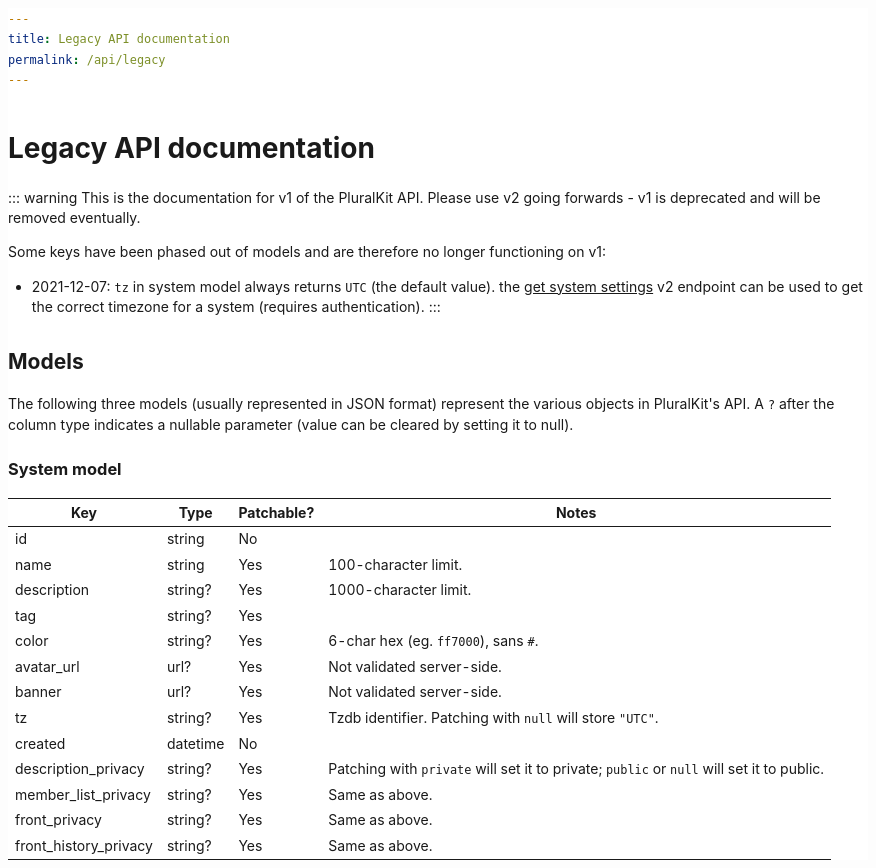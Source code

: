 ```yaml
---
title: Legacy API documentation
permalink: /api/legacy
---
```


# Legacy API documentation
::: warning
This is the documentation for v1 of the PluralKit API. Please use v2 going forwards - v1 is deprecated and will be removed eventually.

Some keys have been phased out of models and are therefore no longer functioning on v1:
- 2021-12-07: `tz` in system model always returns `UTC` (the default value). the [get system settings](/api/models#get-system-settings) v2 endpoint can be used to get the correct timezone for a system (requires authentication).
:::

## Models
The following three models (usually represented in JSON format) represent the various objects in PluralKit's API.
A `?` after the column type indicates a nullable parameter (value can be cleared by setting it to null).

### System model

| Key                   | Type     | Patchable? | Notes                                                                                     |
| --------------------- | -------- | ---------- | ----------------------------------------------------------------------------------------- |
| id                    | string   | No         |                                                                                           |
| name                  | string   | Yes        | 100-character limit.                                                                      |
| description           | string?  | Yes        | 1000-character limit.                                                                     |
| tag                   | string?  | Yes        |                                                                                           |
| color                 | string?  | Yes        | 6-char hex (eg. `ff7000`), sans `#`.                                                      |
| avatar_url            | url?     | Yes        | Not validated server-side.                                                                |
| banner                | url?     | Yes        | Not validated server-side.                                                                |
| tz                    | string?  | Yes        | Tzdb identifier. Patching with `null` will store `"UTC"`.                                 |
| created               | datetime | No         |                                                                                           |
| description_privacy   | string?  | Yes        | Patching with `private` will set it to private; `public` or `null` will set it to public. |
| member_list_privacy   | string?  | Yes        | Same as above.                                                                            |
| front_privacy         | string?  | Yes        | Same as above.                                                                            |
| front_history_privacy | string?  | Yes        | Same as above.                                                                            |
